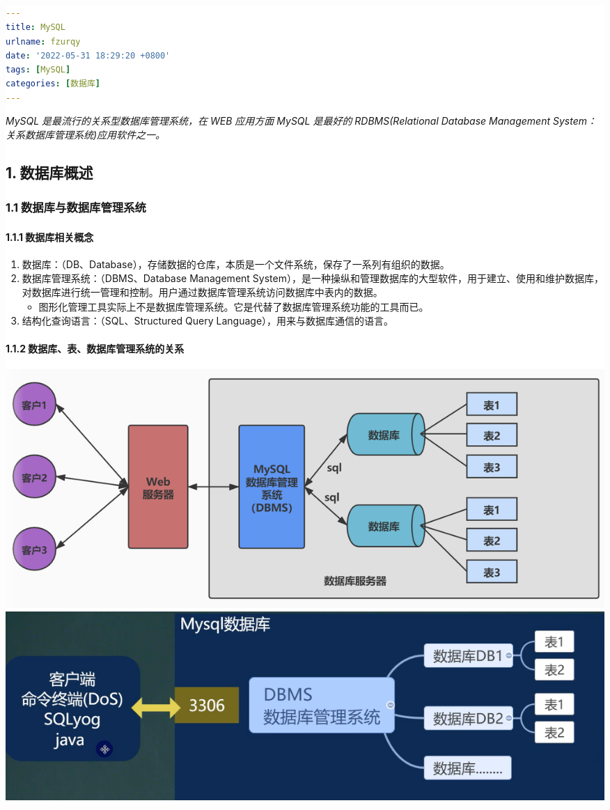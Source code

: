 ```yaml
---
title: MySQL
urlname: fzurqy
date: '2022-05-31 18:29:20 +0800'
tags: [MySQL]
categories: [数据库]
---
```

*MySQL 是最流行的关系型数据库管理系统，在 WEB 应用方面 MySQL 是最好的 RDBMS(Relational Database Management System：关系数据库管理系统)应用软件之一。*


## 1. 数据库概述

### 1.1 数据库与数据库管理系统

#### 1.1.1 数据库相关概念

1. 数据库：（DB、Database），存储数据的仓库，本质是一个文件系统，保存了一系列有组织的数据。
2. 数据库管理系统：（DBMS、Database Management System），是一种操纵和管理数据库的大型软件，用于建立、使用和维护数据库，对数据库进行统一管理和控制。用户通过数据库管理系统访问数据库中表内的数据。
   - 图形化管理工具实际上不是数据库管理系统。它是代替了数据库管理系统功能的工具而已。
3. 结构化查询语言：（SQL、Structured Query Language），用来与数据库通信的语言。

#### 1.1.2 数据库、表、数据库管理系统的关系

![image.png](mysql/image-1669757200931.png)
![image.png](mysql/image-1669757203285.png)